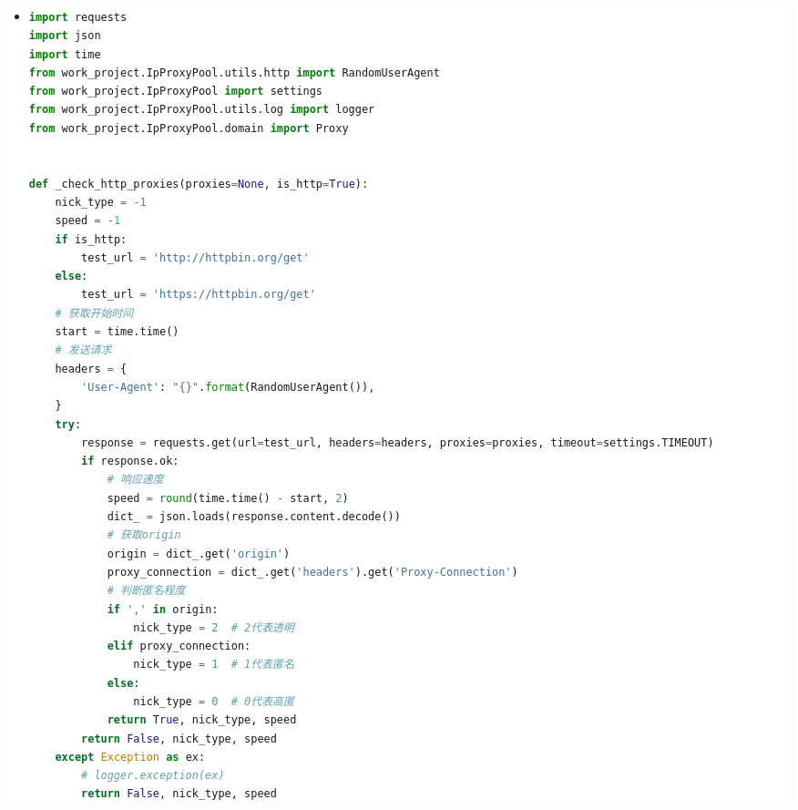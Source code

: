 * ```python
  import requests
  import json
  import time
  from work_project.IpProxyPool.utils.http import RandomUserAgent
  from work_project.IpProxyPool import settings
  from work_project.IpProxyPool.utils.log import logger
  from work_project.IpProxyPool.domain import Proxy
  
  
  def _check_http_proxies(proxies=None, is_http=True):
      nick_type = -1
      speed = -1
      if is_http:
          test_url = 'http://httpbin.org/get'
      else:
          test_url = 'https://httpbin.org/get'
      # 获取开始时间
      start = time.time()
      # 发送请求
      headers = {
          'User-Agent': "{}".format(RandomUserAgent()),
      }
      try:
          response = requests.get(url=test_url, headers=headers, proxies=proxies, timeout=settings.TIMEOUT)
          if response.ok:
              # 响应速度
              speed = round(time.time() - start, 2)
              dict_ = json.loads(response.content.decode())
              # 获取origin
              origin = dict_.get('origin')
              proxy_connection = dict_.get('headers').get('Proxy-Connection')
              # 判断匿名程度
              if ',' in origin:
                  nick_type = 2  # 2代表透明
              elif proxy_connection:
                  nick_type = 1  # 1代表匿名
              else:
                  nick_type = 0  # 0代表高匿
              return True, nick_type, speed
          return False, nick_type, speed
      except Exception as ex:
          # logger.exception(ex)
          return False, nick_type, speed
  